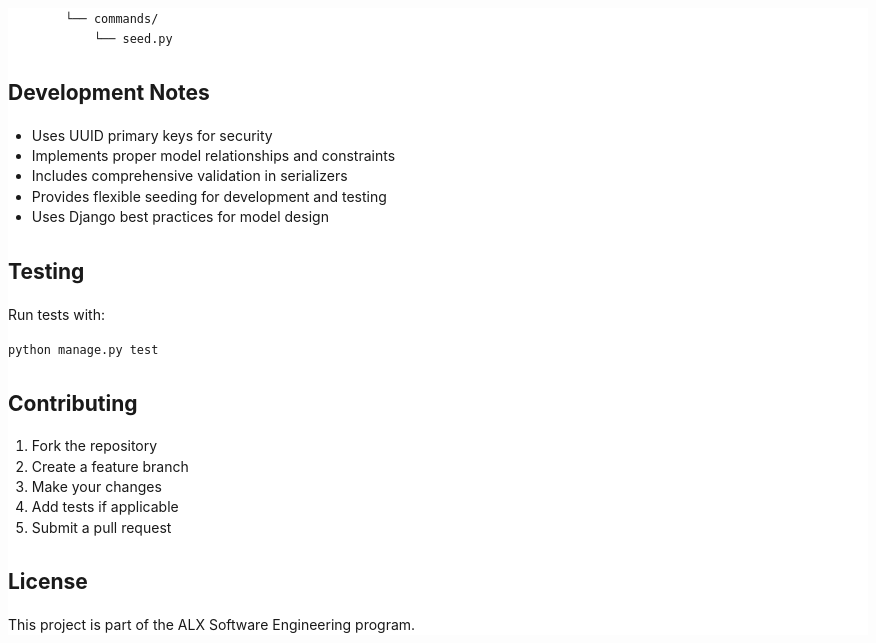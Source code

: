 ```
        └── commands/
            └── seed.py
```

## Development Notes

- Uses UUID primary keys for security
- Implements proper model relationships and constraints
- Includes comprehensive validation in serializers
- Provides flexible seeding for development and testing
- Uses Django best practices for model design

## Testing

Run tests with:
```bash
python manage.py test
```

## Contributing

1. Fork the repository
2. Create a feature branch
3. Make your changes
4. Add tests if applicable
5. Submit a pull request

## License

This project is part of the ALX Software Engineering program.
